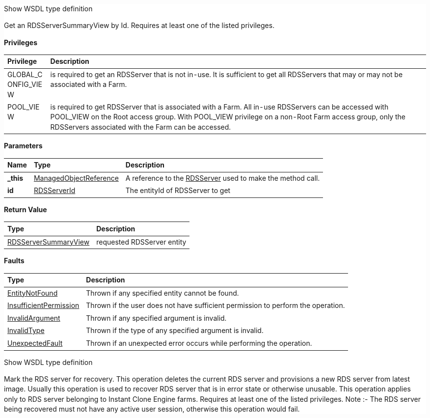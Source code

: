 Show WSDL type definition







Get an RDSServerSummaryView by Id. Requires at least one of the listed privileges.

**Privileges**

Privilege | Description
:---|:---
GLOBAL_CONFIG_VIEW|  is required to get an RDSServer that is not in-use. It is sufficient to get all RDSServers that may or may not be associated with a Farm.
POOL_VIEW|  is required to get RDSServer that is associated with a Farm. All in-use RDSServers can be accessed with POOL_VIEW on the Root access group. With POOL_VIEW privilege on a non-Root Farm access group, only the RDSServers associated with the Farm can be accessed.



**Parameters**

 Name | Type | Description
:---|:---|:---
**_this**| [ManagedObjectReference](vmodl.ManagedObjectReference.md)|  A reference to the [RDSServer](vdi.resources.RDSServer.md) used to make the method call.
**id**| [RDSServerId](vdi.entity.RDSServerId.md)|  The entityId of RDSServer to get




**Return Value**

Type | Description
:---|:---
[RDSServerSummaryView](vdi.resources.RDSServer.RDSServerSummaryView.md)| requested RDSServer entity



**Faults**

Type | Description
:---|:---
[EntityNotFound](vdi.fault.EntityNotFound.md)| Thrown if any specified entity cannot be found.
[InsufficientPermission](vdi.fault.InsufficientPermission.md)| Thrown if the user does not have sufficient permission to perform the operation.
[InvalidArgument](vdi.fault.InvalidArgument.md)| Thrown if any specified argument is invalid.
[InvalidType](vdi.fault.InvalidType.md)| Thrown if the type of any specified argument is invalid.
[UnexpectedFault](vdi.fault.UnexpectedFault.md)| Thrown if an unexpected error occurs while performing the operation.

Show WSDL type definition







Mark the RDS server for recovery. This operation deletes the current RDS server and provisions a new RDS server from latest image. Usually this operation is used to recover RDS server that is in error state or otherwise unusable. This operation applies only to RDS server belonging to Instant Clone Engine farms. Requires at least one of the listed privileges.
Note :- The RDS server being recovered must not have any active user session, otherwise this operation would fail.
